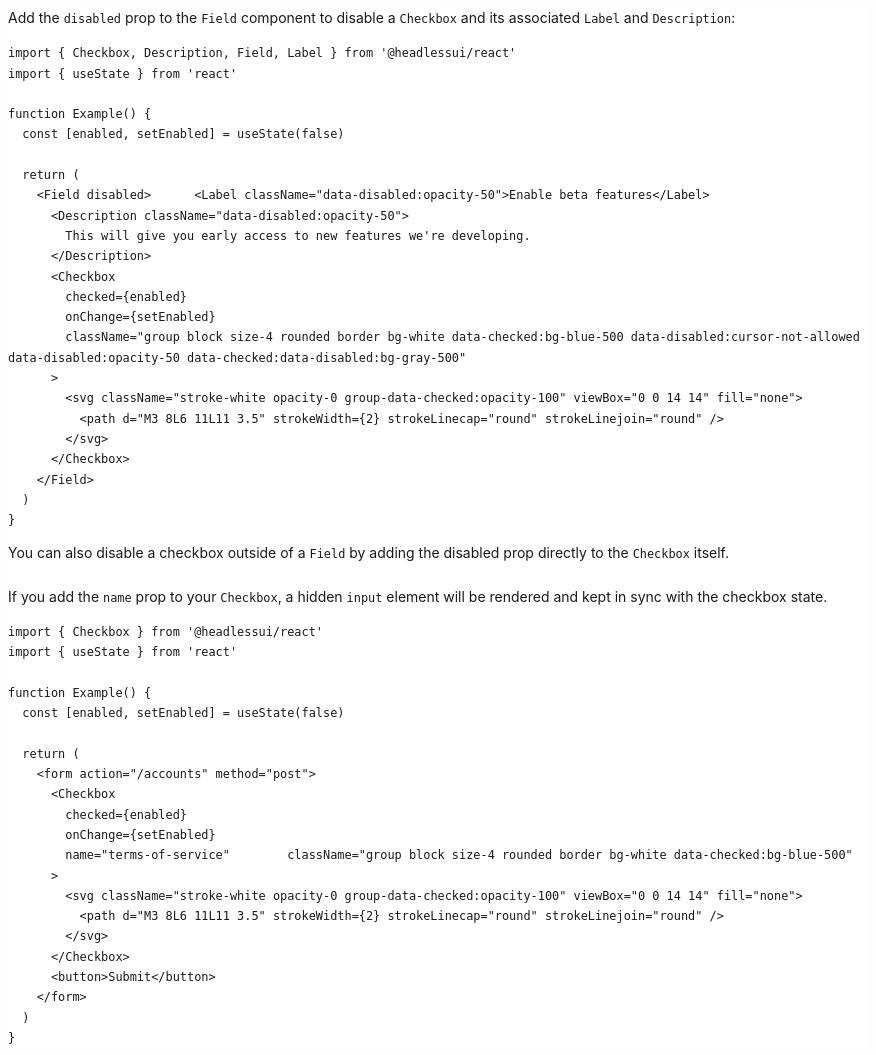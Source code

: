 
### [](#disabling-a-checkbox)

Add the `disabled` prop to the `Field` component to disable a `Checkbox` and its associated `Label` and `Description`:

    import { Checkbox, Description, Field, Label } from '@headlessui/react'
    import { useState } from 'react'
    
    function Example() {
      const [enabled, setEnabled] = useState(false)
    
      return (
        <Field disabled>      <Label className="data-disabled:opacity-50">Enable beta features</Label>
          <Description className="data-disabled:opacity-50">
            This will give you early access to new features we're developing.
          </Description>
          <Checkbox
            checked={enabled}
            onChange={setEnabled}
            className="group block size-4 rounded border bg-white data-checked:bg-blue-500 data-disabled:cursor-not-allowed data-disabled:opacity-50 data-checked:data-disabled:bg-gray-500"
          >
            <svg className="stroke-white opacity-0 group-data-checked:opacity-100" viewBox="0 0 14 14" fill="none">
              <path d="M3 8L6 11L11 3.5" strokeWidth={2} strokeLinecap="round" strokeLinejoin="round" />
            </svg>
          </Checkbox>
        </Field>
      )
    }
    

You can also disable a checkbox outside of a `Field` by adding the disabled prop directly to the `Checkbox` itself.

### [](#using-with-html-forms)

If you add the `name` prop to your `Checkbox`, a hidden `input` element will be rendered and kept in sync with the checkbox state.

    import { Checkbox } from '@headlessui/react'
    import { useState } from 'react'
    
    function Example() {
      const [enabled, setEnabled] = useState(false)
    
      return (
        <form action="/accounts" method="post">
          <Checkbox
            checked={enabled}
            onChange={setEnabled}
            name="terms-of-service"        className="group block size-4 rounded border bg-white data-checked:bg-blue-500"
          >
            <svg className="stroke-white opacity-0 group-data-checked:opacity-100" viewBox="0 0 14 14" fill="none">
              <path d="M3 8L6 11L11 3.5" strokeWidth={2} strokeLinecap="round" strokeLinejoin="round" />
            </svg>
          </Checkbox>
          <button>Submit</button>
        </form>
      )
    }
    